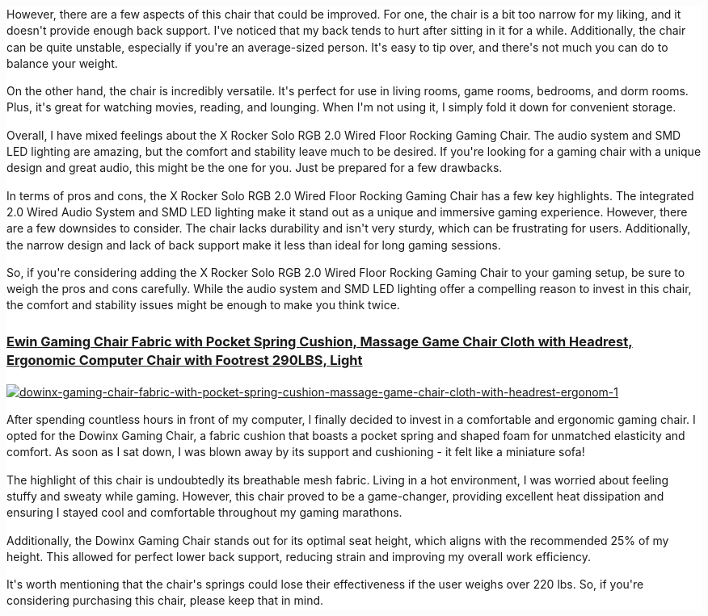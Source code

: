 However, there are a few aspects of this chair that could be improved. For one, the chair is a bit too narrow for my liking, and it doesn't provide enough back support. I've noticed that my back tends to hurt after sitting in it for a while. Additionally, the chair can be quite unstable, especially if you're an average-sized person. It's easy to tip over, and there's not much you can do to balance your weight. 

On the other hand, the chair is incredibly versatile. It's perfect for use in living rooms, game rooms, bedrooms, and dorm rooms. Plus, it's great for watching movies, reading, and lounging. When I'm not using it, I simply fold it down for convenient storage. 

Overall, I have mixed feelings about the X Rocker Solo RGB 2.0 Wired Floor Rocking Gaming Chair. The audio system and SMD LED lighting are amazing, but the comfort and stability leave much to be desired. If you're looking for a gaming chair with a unique design and great audio, this might be the one for you. Just be prepared for a few drawbacks. 

In terms of pros and cons, the X Rocker Solo RGB 2.0 Wired Floor Rocking Gaming Chair has a few key highlights. The integrated 2.0 Wired Audio System and SMD LED lighting make it stand out as a unique and immersive gaming experience. However, there are a few downsides to consider. The chair lacks durability and isn't very sturdy, which can be frustrating for users. Additionally, the narrow design and lack of back support make it less than ideal for long gaming sessions. 

So, if you're considering adding the X Rocker Solo RGB 2.0 Wired Floor Rocking Gaming Chair to your gaming setup, be sure to weigh the pros and cons carefully. While the audio system and SMD LED lighting offer a compelling reason to invest in this chair, the comfort and stability issues might be enough to make you think twice. 


### [Ewin Gaming Chair Fabric with Pocket Spring Cushion, Massage Game Chair Cloth with Headrest, Ergonomic Computer Chair with Footrest 290LBS, Light](https://serp.ly/@serpgames/amazon/minecraft-gaming-chairs?utm_source=serpgames&utm_medium=website&utm_campaign=serp.games&utm_content=minecraft-gaming-chairs&utm_term=ewin-gaming-chair-fabric-with-pocket-spring-cushion-massage-game-chair-cloth-with-headrest-ergonomic-computer-chair-with-footrest-290lbs-light)

<div class="image"><a href="https://serp.ly/@serpgames/amazon/minecraft-gaming-chairs?utm_source=serpgames&utm_medium=website&utm_campaign=serp.games&utm_content=minecraft-gaming-chairs&utm_term=dowinx-gaming-chair-fabric-with-pocket-spring-cushion-massage-game-chair-cloth-with-headrest-ergonom-1"><img alt="dowinx-gaming-chair-fabric-with-pocket-spring-cushion-massage-game-chair-cloth-with-headrest-ergonom-1" src="https://imagedelivery.net/vy2bglCGN6hEeWOnSe2c7A/dowinx-gaming-chair-fabric-with-pocket-spring-cushion-massage-game-chair-cloth-with-headrest-ergonom-1/w=720,h=540,fit=pad,background=black"/></a></div>

After spending countless hours in front of my computer, I finally decided to invest in a comfortable and ergonomic gaming chair. I opted for the Dowinx Gaming Chair, a fabric cushion that boasts a pocket spring and shaped foam for unmatched elasticity and comfort. As soon as I sat down, I was blown away by its support and cushioning - it felt like a miniature sofa! 

The highlight of this chair is undoubtedly its breathable mesh fabric. Living in a hot environment, I was worried about feeling stuffy and sweaty while gaming. However, this chair proved to be a game-changer, providing excellent heat dissipation and ensuring I stayed cool and comfortable throughout my gaming marathons. 

Additionally, the Dowinx Gaming Chair stands out for its optimal seat height, which aligns with the recommended 25% of my height. This allowed for perfect lower back support, reducing strain and improving my overall work efficiency. 

It's worth mentioning that the chair's springs could lose their effectiveness if the user weighs over 220 lbs. So, if you're considering purchasing this chair, please keep that in mind. 
